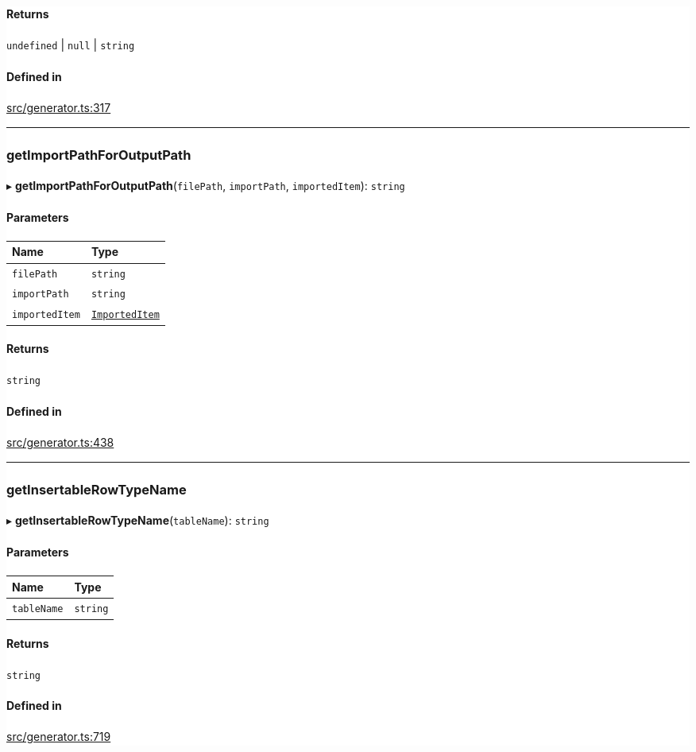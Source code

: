 #### Returns

`undefined` \| ``null`` \| `string`

#### Defined in

[src/generator.ts:317](https://github.com/lorefnon/ts-sql-codegen/blob/1247d8a/src/generator.ts#L317)

___

### getImportPathForOutputPath

▸ **getImportPathForOutputPath**(`filePath`, `importPath`, `importedItem`): `string`

#### Parameters

| Name | Type |
| :------ | :------ |
| `filePath` | `string` |
| `importPath` | `string` |
| `importedItem` | [`ImportedItem`](../interfaces/ImportedItem.md) |

#### Returns

`string`

#### Defined in

[src/generator.ts:438](https://github.com/lorefnon/ts-sql-codegen/blob/1247d8a/src/generator.ts#L438)

___

### getInsertableRowTypeName

▸ **getInsertableRowTypeName**(`tableName`): `string`

#### Parameters

| Name | Type |
| :------ | :------ |
| `tableName` | `string` |

#### Returns

`string`

#### Defined in

[src/generator.ts:719](https://github.com/lorefnon/ts-sql-codegen/blob/1247d8a/src/generator.ts#L719)
